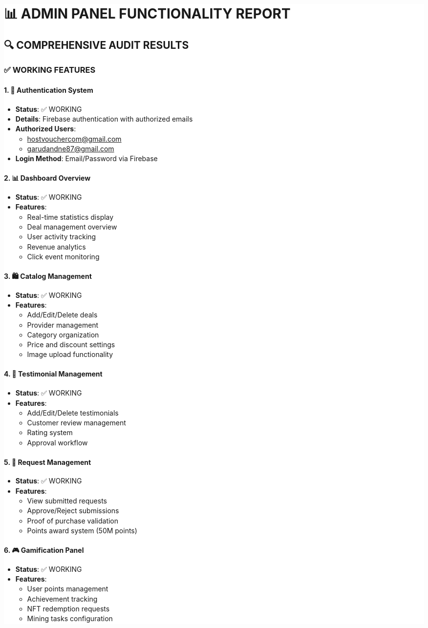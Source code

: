 # 📊 ADMIN PANEL FUNCTIONALITY REPORT

## 🔍 **COMPREHENSIVE AUDIT RESULTS**

### ✅ **WORKING FEATURES**

#### **1. 🔐 Authentication System**
- **Status**: ✅ WORKING
- **Details**: Firebase authentication with authorized emails
- **Authorized Users**: 
  - hostvouchercom@gmail.com
  - garudandne87@gmail.com
- **Login Method**: Email/Password via Firebase

#### **2. 📊 Dashboard Overview**
- **Status**: ✅ WORKING
- **Features**:
  - Real-time statistics display
  - Deal management overview
  - User activity tracking
  - Revenue analytics
  - Click event monitoring

#### **3. 🛍️ Catalog Management**
- **Status**: ✅ WORKING
- **Features**:
  - Add/Edit/Delete deals
  - Provider management
  - Category organization
  - Price and discount settings
  - Image upload functionality

#### **4. 💬 Testimonial Management**
- **Status**: ✅ WORKING
- **Features**:
  - Add/Edit/Delete testimonials
  - Customer review management
  - Rating system
  - Approval workflow

#### **5. 📝 Request Management**
- **Status**: ✅ WORKING
- **Features**:
  - View submitted requests
  - Approve/Reject submissions
  - Proof of purchase validation
  - Points award system (50M points)

#### **6. 🎮 Gamification Panel**
- **Status**: ✅ WORKING
- **Features**:
  - User points management
  - Achievement tracking
  - NFT redemption requests
  - Mining tasks configuration
